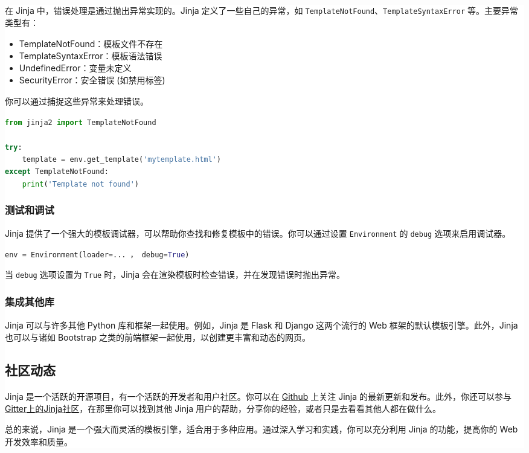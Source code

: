 在 Jinja 中，错误处理是通过抛出异常实现的。Jinja 定义了一些自己的异常，如 `TemplateNotFound`、`TemplateSyntaxError` 等。主要异常类型有：

- TemplateNotFound：模板文件不存在
- TemplateSyntaxError：模板语法错误
- UndefinedError：变量未定义
- SecurityError：安全错误 (如禁用标签)

你可以通过捕捉这些异常来处理错误。

```python
from jinja2 import TemplateNotFound

try:
    template = env.get_template('mytemplate.html')
except TemplateNotFound:
    print('Template not found')
```

### 测试和调试

Jinja 提供了一个强大的模板调试器，可以帮助你查找和修复模板中的错误。你可以通过设置 `Environment` 的 `debug` 选项来启用调试器。

```python
env = Environment(loader=... ， debug=True)
```

当 `debug` 选项设置为 `True` 时，Jinja 会在渲染模板时检查错误，并在发现错误时抛出异常。

### 集成其他库

Jinja 可以与许多其他 Python 库和框架一起使用。例如，Jinja 是 Flask 和 Django 这两个流行的 Web 框架的默认模板引擎。此外，Jinja 也可以与诸如 Bootstrap 之类的前端框架一起使用，以创建更丰富和动态的网页。

## 社区动态

Jinja 是一个活跃的开源项目，有一个活跃的开发者和用户社区。你可以在 [Github](https://github.com/pallets/jinja) 上关注 Jinja 的最新更新和发布。此外，你还可以参与 [Gitter上的Jinja社区](https://gitter.im/pallets/jinja)，在那里你可以找到其他 Jinja 用户的帮助，分享你的经验，或者只是去看看其他人都在做什么。

总的来说，Jinja 是一个强大而灵活的模板引擎，适合用于多种应用。通过深入学习和实践，你可以充分利用 Jinja 的功能，提高你的 Web 开发效率和质量。
